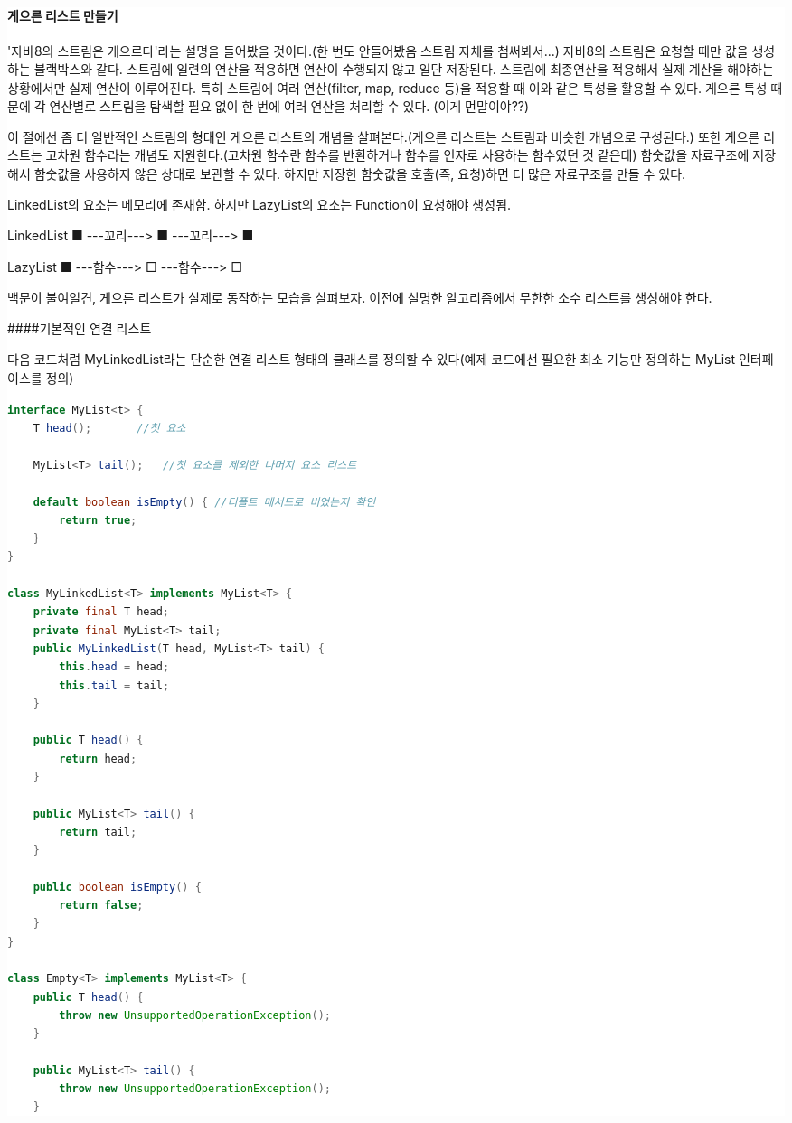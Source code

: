 #### 게으른 리스트 만들기

'자바8의 스트림은 게으르다'라는 설명을 들어봤을 것이다.(한 번도 안들어봤음 스트림 자체를 첨써봐서...)
자바8의 스트림은 요청할 때만 값을 생성하는 블랙박스와 같다.
스트림에 일련의 연산을 적용하면 연산이 수행되지 않고 일단 저장된다.
스트림에 최종연산을 적용해서 실제 계산을 해야하는 상황에서만 실제 연산이 이루어진다.
특히 스트림에 여러 연산(filter, map, reduce 등)을 적용할 때 이와 같은 특성을 활용할 수 있다.
게으른 특성 때문에 각 연산별로 스트림을 탐색할 필요 없이 한 번에 여러 연산을 처리할 수 있다.
(이게 먼말이야??)

이 절에선 좀 더 일반적인 스트림의 형태인 게으른 리스트의 개념을 살펴본다.(게으른 리스트는 스트림과 비슷한 개념으로 구성된다.)
또한 게으른 리스트는 고차원 함수라는 개념도 지원한다.(고차원 함수란 함수를 반환하거나 함수를 인자로 사용하는 함수였던 것 같은데)
함숫값을 자료구조에 저장해서 함숫값을 사용하지 않은 상태로 보관할 수 있다.
하지만 저장한 함숫값을 호출(즉, 요청)하면 더 많은 자료구조를 만들 수 있다.

LinkedList의 요소는 메모리에 존재함. 하지만 LazyList의 요소는 Function이 요청해야 생성됨.

LinkedList ■ ---꼬리---> ■ ---꼬리---> ■

LazyList    ■ ---함수--->  □ ---함수---> □

백문이 불여일견, 게으른 리스트가 실제로 동작하는 모습을 살펴보자. 이전에 설명한 알고리즘에서 무한한 소수 리스트를 생성해야 한다.


####기본적인 연결 리스트

다음 코드처럼 MyLinkedList라는 단순한 연결 리스트 형태의 클래스를 정의할 수 있다(예제 코드에선 필요한 최소 기능만 정의하는 MyList 인터페이스를 정의)

```java
interface MyList<t> {
	T head();		//첫 요소
		
	MyList<T> tail();	//첫 요소를 제외한 나머지 요소 리스트

	default boolean isEmpty() {	//디폴트 메서드로 비었는지 확인
		return true;
	}
}

class MyLinkedList<T> implements MyList<T> {
	private final T head;
	private final MyList<T> tail;
	public MyLinkedList(T head, MyList<T> tail) {
		this.head = head;
		this.tail = tail;
	}

	public T head() {
		return head;
	}

	public MyList<T> tail() {
		return tail;
	}
	
	public boolean isEmpty() {
		return false;
	}
}

class Empty<T> implements MyList<T> {
	public T head() {
		throw new UnsupportedOperationException();
	}
	
	public MyList<T> tail() {
		throw new UnsupportedOperationException();
	}
```